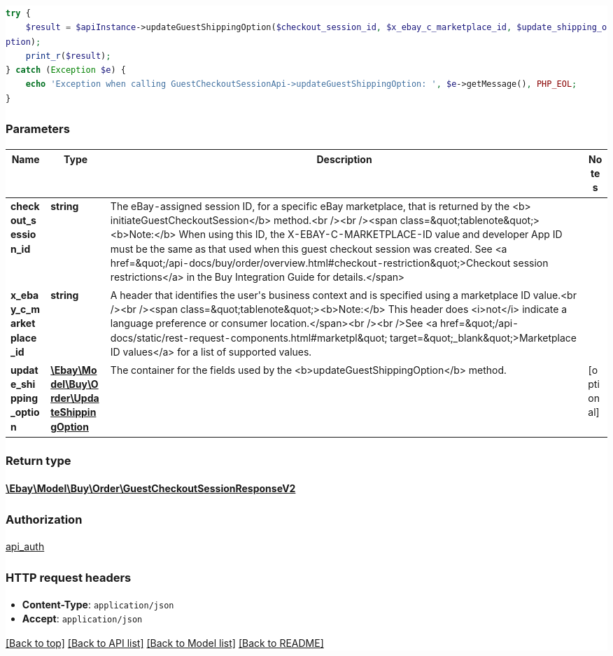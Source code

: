 ```php
try {
    $result = $apiInstance->updateGuestShippingOption($checkout_session_id, $x_ebay_c_marketplace_id, $update_shipping_option);
    print_r($result);
} catch (Exception $e) {
    echo 'Exception when calling GuestCheckoutSessionApi->updateGuestShippingOption: ', $e->getMessage(), PHP_EOL;
}
```

### Parameters

Name | Type | Description  | Notes
------------- | ------------- | ------------- | -------------
 **checkout_session_id** | **string**| The eBay-assigned session ID, for a specific eBay marketplace, that is returned by the &lt;b&gt; initiateGuestCheckoutSession&lt;/b&gt; method.&lt;br /&gt;&lt;br /&gt;&lt;span class&#x3D;\&quot;tablenote\&quot;&gt;&lt;b&gt;Note:&lt;/b&gt; When using this ID, the X-EBAY-C-MARKETPLACE-ID value and developer App ID must be the same as that used when this guest checkout session was created. See &lt;a href&#x3D;\&quot;/api-docs/buy/order/overview.html#checkout-restriction\&quot;&gt;Checkout session restrictions&lt;/a&gt; in the Buy Integration Guide for details.&lt;/span&gt; |
 **x_ebay_c_marketplace_id** | **string**| A header that identifies the user&#39;s business context and is specified using a marketplace ID value.&lt;br /&gt;&lt;br /&gt;&lt;span class&#x3D;\&quot;tablenote\&quot;&gt;&lt;b&gt;Note:&lt;/b&gt; This header does &lt;i&gt;not&lt;/i&gt; indicate a language preference or consumer location.&lt;/span&gt;&lt;br /&gt;&lt;br /&gt;See &lt;a href&#x3D;\&quot;/api-docs/static/rest-request-components.html#marketpl\&quot; target&#x3D;\&quot;_blank\&quot;&gt;Marketplace ID values&lt;/a&gt; for a list of supported values. |
 **update_shipping_option** | [**\Ebay\Model\Buy\Order\UpdateShippingOption**](../Model/UpdateShippingOption.md)| The container for the fields used by the &lt;b&gt;updateGuestShippingOption&lt;/b&gt; method. | [optional]

### Return type

[**\Ebay\Model\Buy\Order\GuestCheckoutSessionResponseV2**](../Model/GuestCheckoutSessionResponseV2.md)

### Authorization

[api_auth](../../README.md#api_auth)

### HTTP request headers

- **Content-Type**: `application/json`
- **Accept**: `application/json`

[[Back to top]](#) [[Back to API list]](../../README.md#endpoints)
[[Back to Model list]](../../README.md#models)
[[Back to README]](../../README.md)
